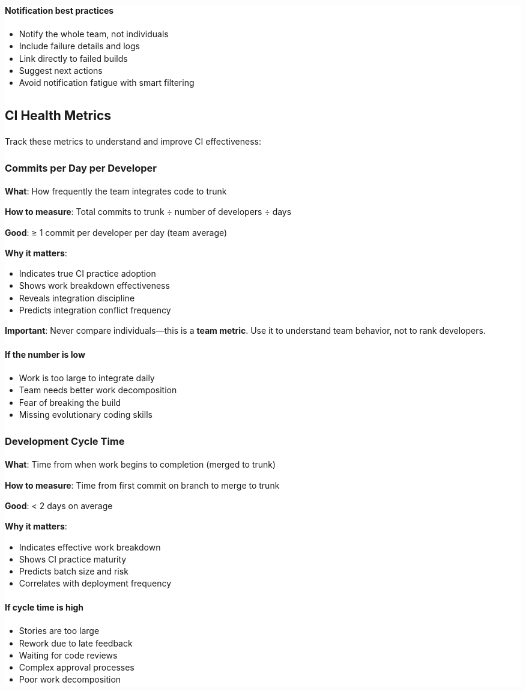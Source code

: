 #### Notification best practices

- Notify the whole team, not individuals
- Include failure details and logs
- Link directly to failed builds
- Suggest next actions
- Avoid notification fatigue with smart filtering

## CI Health Metrics

Track these metrics to understand and improve CI effectiveness:

### Commits per Day per Developer

**What**: How frequently the team integrates code to trunk

**How to measure**: Total commits to trunk ÷ number of developers ÷ days

**Good**: ≥ 1 commit per developer per day (team average)

**Why it matters**:

- Indicates true CI practice adoption
- Shows work breakdown effectiveness
- Reveals integration discipline
- Predicts integration conflict frequency

**Important**: Never compare individuals—this is a **team metric**. Use it to understand team behavior, not to rank developers.

#### If the number is low

- Work is too large to integrate daily
- Team needs better work decomposition
- Fear of breaking the build
- Missing evolutionary coding skills

### Development Cycle Time

**What**: Time from when work begins to completion (merged to trunk)

**How to measure**: Time from first commit on branch to merge to trunk

**Good**: < 2 days on average

**Why it matters**:

- Indicates effective work breakdown
- Shows CI practice maturity
- Predicts batch size and risk
- Correlates with deployment frequency

#### If cycle time is high

- Stories are too large
- Rework due to late feedback
- Waiting for code reviews
- Complex approval processes
- Poor work decomposition

